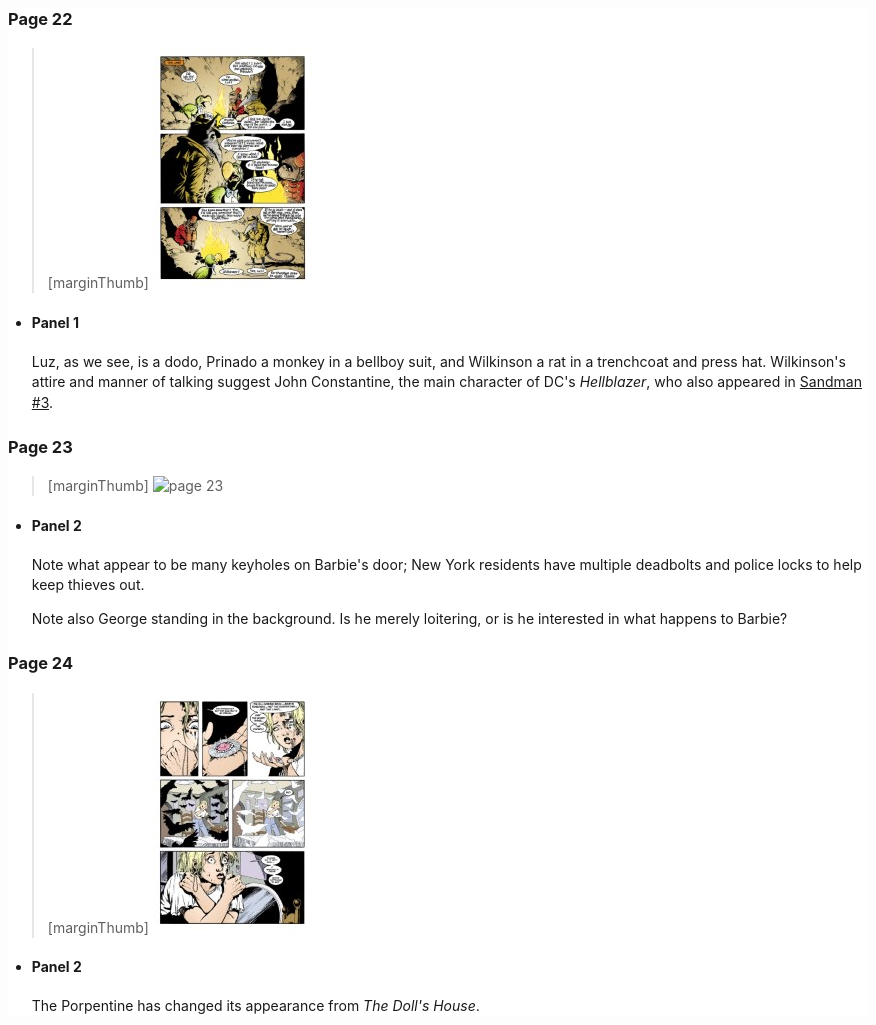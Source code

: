 ### Page 22

> [marginThumb] ![page 22](thumbnails/sandman.32/page22.jpg)

- #### Panel 1

  Luz, as we see, is a dodo, Prinado a monkey in a bellboy suit, and Wilkinson a rat in a trenchcoat and press hat. Wilkinson's attire and manner of talking suggest John Constantine, the main character of DC's _Hellblazer_, who also appeared in [Sandman #3](sandman.03.md).

### Page 23

> [marginThumb] ![page 23](thumbnails/sandman.32/page23.jpg)

- #### Panel 2

  Note what appear to be many keyholes on Barbie's door; New York residents have multiple deadbolts and police locks to help keep thieves out.

  Note also George standing in the background. Is he merely loitering, or is he interested in what happens to Barbie?

### Page 24

> [marginThumb] ![page 24](thumbnails/sandman.32/page24.jpg)

- #### Panel 2

  The Porpentine has changed its appearance from _The Doll's House_.
